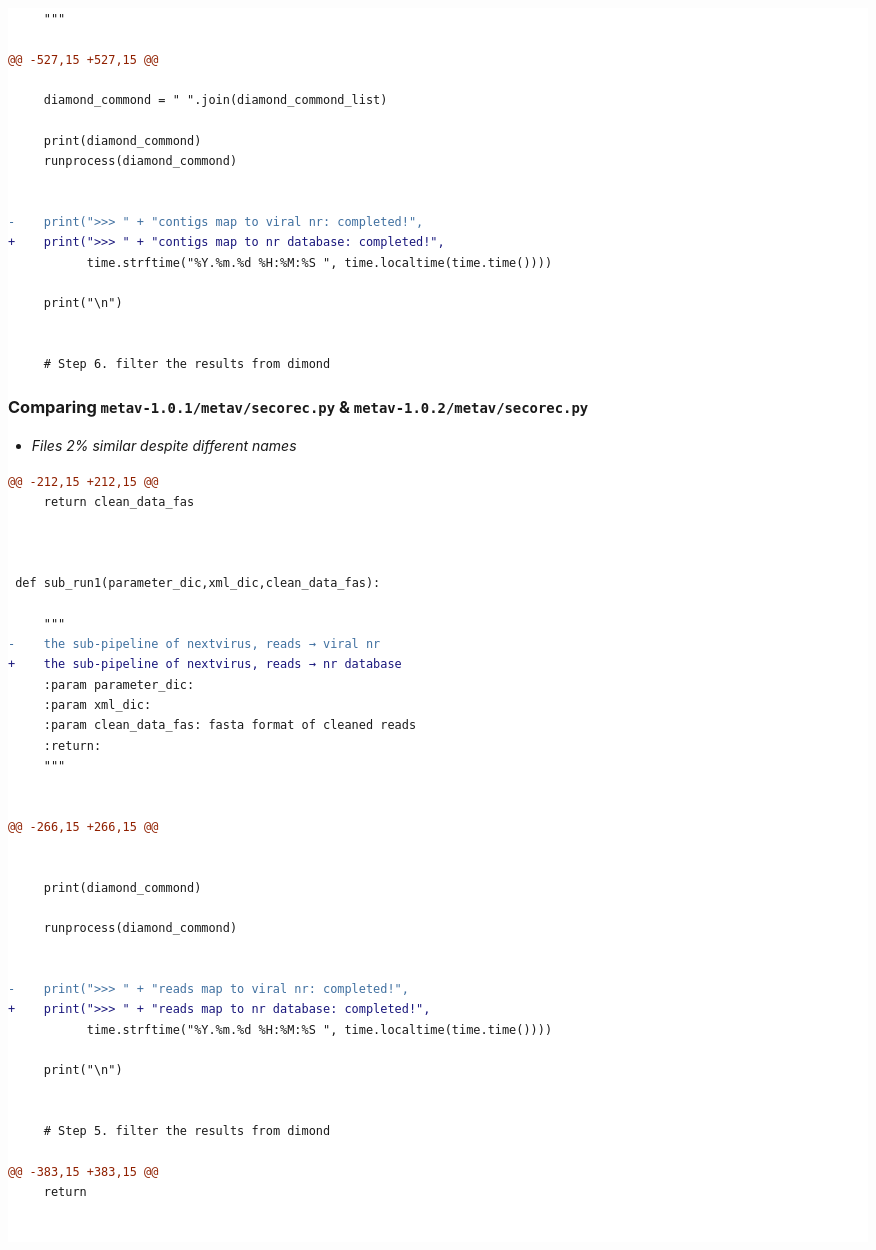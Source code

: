 ```diff
     """
 
@@ -527,15 +527,15 @@
 
     diamond_commond = " ".join(diamond_commond_list)
 
     print(diamond_commond)
     runprocess(diamond_commond)
 
 
-    print(">>> " + "contigs map to viral nr: completed!",
+    print(">>> " + "contigs map to nr database: completed!",
           time.strftime("%Y.%m.%d %H:%M:%S ", time.localtime(time.time())))
 
     print("\n")
 
 
     # Step 6. filter the results from dimond
```

### Comparing `metav-1.0.1/metav/secorec.py` & `metav-1.0.2/metav/secorec.py`

 * *Files 2% similar despite different names*

```diff
@@ -212,15 +212,15 @@
     return clean_data_fas
 
 
 
 def sub_run1(parameter_dic,xml_dic,clean_data_fas):
 
     """
-    the sub-pipeline of nextvirus, reads → viral nr
+    the sub-pipeline of nextvirus, reads → nr database
     :param parameter_dic:
     :param xml_dic:
     :param clean_data_fas: fasta format of cleaned reads
     :return:
     """
 
 
@@ -266,15 +266,15 @@
 
 
     print(diamond_commond)
 
     runprocess(diamond_commond)
 
 
-    print(">>> " + "reads map to viral nr: completed!",
+    print(">>> " + "reads map to nr database: completed!",
           time.strftime("%Y.%m.%d %H:%M:%S ", time.localtime(time.time())))
 
     print("\n")
 
 
     # Step 5. filter the results from dimond
 
@@ -383,15 +383,15 @@
     return
 
 
```
